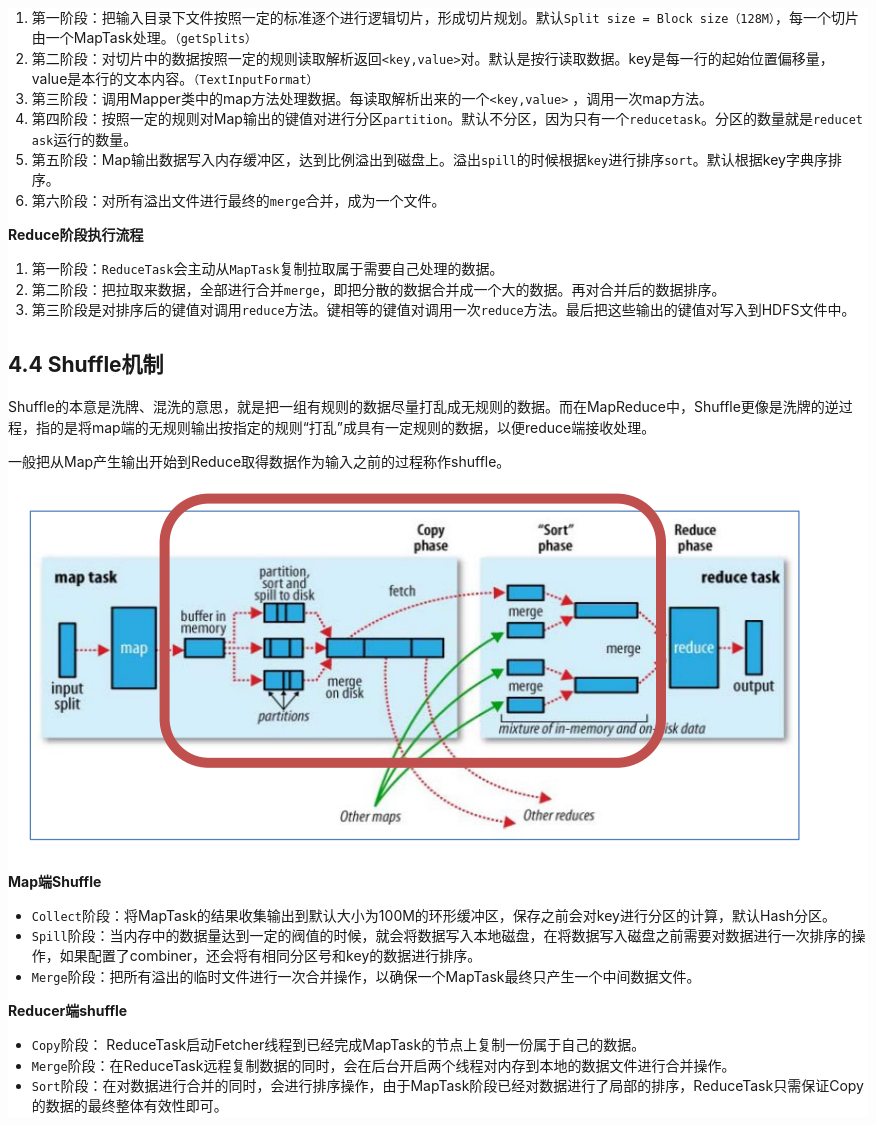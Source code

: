 1. 第一阶段：把输入目录下文件按照一定的标准逐个进行逻辑切片，形成切片规划。默认`Split size = Block size（128M）`，每一个切片由一个MapTask处理。`（getSplits）`
2. 第二阶段：对切片中的数据按照一定的规则读取解析返回`<key,value>`对。默认是按行读取数据。key是每一行的起始位置偏移量，value是本行的文本内容。`（TextInputFormat）`
3. 第三阶段：调用Mapper类中的map方法处理数据。每读取解析出来的一个`<key,value>` ，调用一次map方法。
4. 第四阶段：按照一定的规则对Map输出的键值对进行分区`partition`。默认不分区，因为只有一个`reducetask`。分区的数量就是`reducetask`运行的数量。
5. 第五阶段：Map输出数据写入内存缓冲区，达到比例溢出到磁盘上。溢出`spill`的时候根据`key`进行排序`sort`。默认根据key字典序排序。
6. 第六阶段：对所有溢出文件进行最终的`merge`合并，成为一个文件。

**Reduce阶段执行流程**

1. 第一阶段：`ReduceTask`会主动从`MapTask`复制拉取属于需要自己处理的数据。
2. 第二阶段：把拉取来数据，全部进行合并`merge`，即把分散的数据合并成一个大的数据。再对合并后的数据排序。
3. 第三阶段是对排序后的键值对调用`reduce`方法。键相等的键值对调用一次`reduce`方法。最后把这些输出的键值对写入到HDFS文件中。

## 4.4 Shuffle机制

Shuffle的本意是洗牌、混洗的意思，就是把一组有规则的数据尽量打乱成无规则的数据。而在MapReduce中，Shuffle更像是洗牌的逆过程，指的是将map端的无规则输出按指定的规则“打乱”成具有一定规则的数据，以便reduce端接收处理。

一般把从Map产生输出开始到Reduce取得数据作为输入之前的过程称作shuffle。

![](..\图片\6-01【Hadoop】\4-4.png)

**Map端Shuffle**

- `Collect`阶段：将MapTask的结果收集输出到默认大小为100M的环形缓冲区，保存之前会对key进行分区的计算，默认Hash分区。
- `Spill`阶段：当内存中的数据量达到一定的阀值的时候，就会将数据写入本地磁盘，在将数据写入磁盘之前需要对数据进行一次排序的操作，如果配置了combiner，还会将有相同分区号和key的数据进行排序。
- `Merge`阶段：把所有溢出的临时文件进行一次合并操作，以确保一个MapTask最终只产生一个中间数据文件。

**Reducer端shuffle**

- `Copy`阶段： ReduceTask启动Fetcher线程到已经完成MapTask的节点上复制一份属于自己的数据。
- `Merge`阶段：在ReduceTask远程复制数据的同时，会在后台开启两个线程对内存到本地的数据文件进行合并操作。
- `Sort`阶段：在对数据进行合并的同时，会进行排序操作，由于MapTask阶段已经对数据进行了局部的排序，ReduceTask只需保证Copy的数据的最终整体有效性即可。

